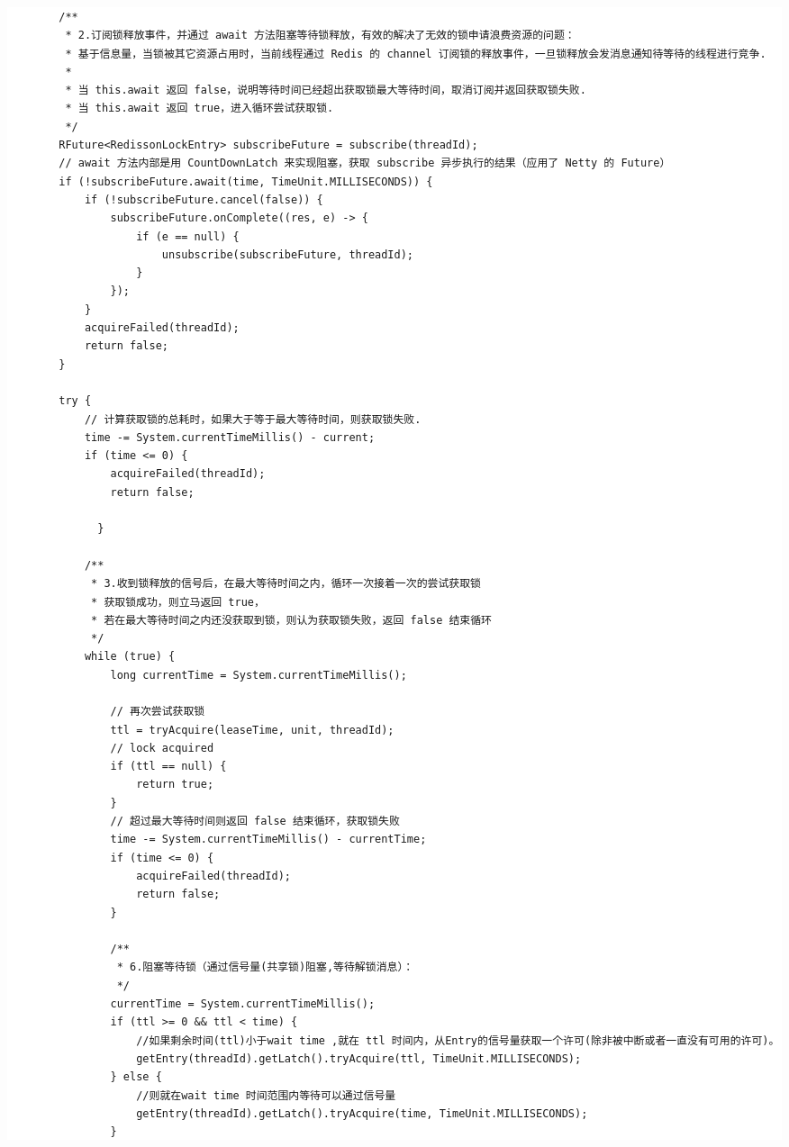             /**
             * 2.订阅锁释放事件，并通过 await 方法阻塞等待锁释放，有效的解决了无效的锁申请浪费资源的问题：
             * 基于信息量，当锁被其它资源占用时，当前线程通过 Redis 的 channel 订阅锁的释放事件，一旦锁释放会发消息通知待等待的线程进行竞争.
             *
             * 当 this.await 返回 false，说明等待时间已经超出获取锁最大等待时间，取消订阅并返回获取锁失败.
             * 当 this.await 返回 true，进入循环尝试获取锁.
             */
            RFuture<RedissonLockEntry> subscribeFuture = subscribe(threadId);
            // await 方法内部是用 CountDownLatch 来实现阻塞，获取 subscribe 异步执行的结果（应用了 Netty 的 Future）
            if (!subscribeFuture.await(time, TimeUnit.MILLISECONDS)) {
                if (!subscribeFuture.cancel(false)) {
                    subscribeFuture.onComplete((res, e) -> {
                        if (e == null) {
                            unsubscribe(subscribeFuture, threadId);
                        }
                    });
                }
                acquireFailed(threadId);
                return false;
            }
    
            try {
                // 计算获取锁的总耗时，如果大于等于最大等待时间，则获取锁失败.
                time -= System.currentTimeMillis() - current;
                if (time <= 0) {
                    acquireFailed(threadId);
                    return false;
    
                  }
    
                /**
                 * 3.收到锁释放的信号后，在最大等待时间之内，循环一次接着一次的尝试获取锁
                 * 获取锁成功，则立马返回 true，
                 * 若在最大等待时间之内还没获取到锁，则认为获取锁失败，返回 false 结束循环
                 */
                while (true) {
                    long currentTime = System.currentTimeMillis();
    
                    // 再次尝试获取锁
                    ttl = tryAcquire(leaseTime, unit, threadId);
                    // lock acquired
                    if (ttl == null) {
                        return true;
                    }
                    // 超过最大等待时间则返回 false 结束循环，获取锁失败
                    time -= System.currentTimeMillis() - currentTime;
                    if (time <= 0) {
                        acquireFailed(threadId);
                        return false;
                    }
    
                    /**
                     * 6.阻塞等待锁（通过信号量(共享锁)阻塞,等待解锁消息）：
                     */
                    currentTime = System.currentTimeMillis();
                    if (ttl >= 0 && ttl < time) {
                        //如果剩余时间(ttl)小于wait time ,就在 ttl 时间内，从Entry的信号量获取一个许可(除非被中断或者一直没有可用的许可)。
                        getEntry(threadId).getLatch().tryAcquire(ttl, TimeUnit.MILLISECONDS);
                    } else {
                        //则就在wait time 时间范围内等待可以通过信号量
                        getEntry(threadId).getLatch().tryAcquire(time, TimeUnit.MILLISECONDS);
                    }
    
